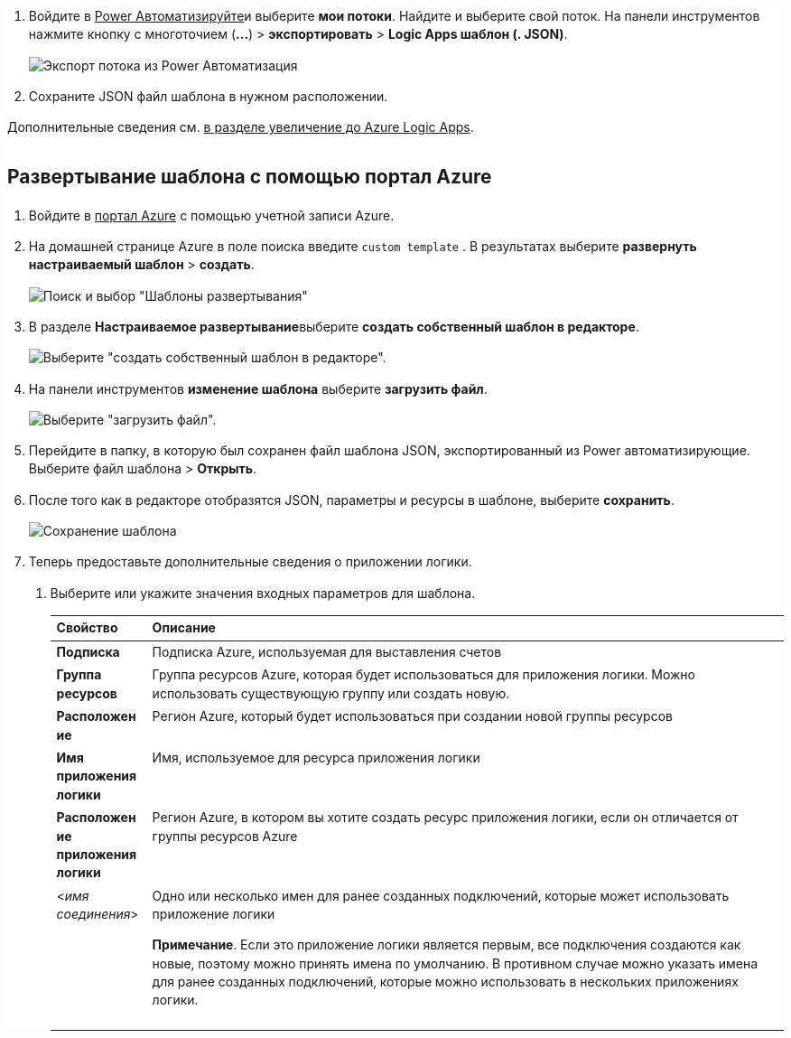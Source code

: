 1. Войдите в [Power Автоматизируйте](https://flow.microsoft.com)и выберите **мои потоки**. Найдите и выберите свой поток. На панели инструментов нажмите кнопку с многоточием (**...**) > **экспортировать**  >  **Logic Apps шаблон (. JSON)**.

   ![Экспорт потока из Power Автоматизация](./media/export-from-microsoft-flow-logic-app-template/export-flow.png)

1. Сохраните JSON файл шаблона в нужном расположении.

Дополнительные сведения см. [в разделе увеличение до Azure Logic Apps](https://flow.microsoft.com/blog/grow-up-to-logic-apps/).

## <a name="deploy-template-by-using-the-azure-portal"></a>Развертывание шаблона с помощью портал Azure

1. Войдите в [портал Azure](https://portal.azure.com) с помощью учетной записи Azure.

1. На домашней странице Azure в поле поиска введите `custom template` . В результатах выберите **развернуть настраиваемый шаблон**  >  **создать**.

   ![Поиск и выбор "Шаблоны развертывания"](./media/export-from-microsoft-flow-logic-app-template/select-template-deployment.png)

1. В разделе **Настраиваемое развертывание**выберите **создать собственный шаблон в редакторе**.

   ![Выберите "создать собственный шаблон в редакторе".](./media/export-from-microsoft-flow-logic-app-template/build-template-in-editor.png)

1. На панели инструментов **изменение шаблона** выберите **загрузить файл**.

   ![Выберите "загрузить файл".](./media/export-from-microsoft-flow-logic-app-template/load-file.png)

1. Перейдите в папку, в которую был сохранен файл шаблона JSON, экспортированный из Power автоматизирующие. Выберите файл шаблона > **Открыть**.

1. После того как в редакторе отобразятся JSON, параметры и ресурсы в шаблоне, выберите **сохранить**.

   ![Сохранение шаблона](./media/export-from-microsoft-flow-logic-app-template/save-template.png)

1. Теперь предоставьте дополнительные сведения о приложении логики.

   1. Выберите или укажите значения входных параметров для шаблона.

      | Свойство | Описание |
      |----------|-------------|
      | **Подписка** | Подписка Azure, используемая для выставления счетов |
      | **Группа ресурсов** | Группа ресурсов Azure, которая будет использоваться для приложения логики. Можно использовать существующую группу или создать новую. |
      | **Расположение** | Регион Azure, который будет использоваться при создании новой группы ресурсов |
      | **Имя приложения логики** | Имя, используемое для ресурса приложения логики |
      | **Расположение приложения логики** | Регион Azure, в котором вы хотите создать ресурс приложения логики, если он отличается от группы ресурсов Azure |
      | <*имя соединения*> | Одно или несколько имен для ранее созданных подключений, которые может использовать приложение логики <p><p>**Примечание**. Если это приложение логики является первым, все подключения создаются как новые, поэтому можно принять имена по умолчанию. В противном случае можно указать имена для ранее созданных подключений, которые можно использовать в нескольких приложениях логики. |
      |||
